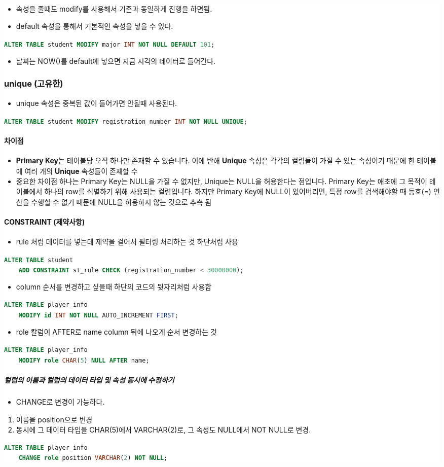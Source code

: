 - 속성을 줄때도 modify를 사용해서 기존과 동일하게 진행을 하면됨.

- default 속성을 통해서 기본적인 속성을 넣을 수 있다.

```sql
ALTER TABLE student MODIFY major INT NOT NULL DEFAULT 101;
```

- 날짜는 NOW()를 default에 넣으면 지금 시각의 데이터로 들어간다.

### unique (고유한)

- unique 속성은 중복된 값이 들어가면 안될때 사용된다.

```sql
ALTER TABLE student MODIFY registration_number INT NOT NULL UNIQUE;
```

#### 차이점

- **Primary Key**는 테이블당 오직 하나만 존재할 수 있습니다. 이에 반해 **Unique** 속성은 각각의 컬럼들이 가질 수 있는 속성이기 때문에 한 테이블에 여러 개의 **Unique** 속성들이 존재할 수
- 중요한 차이점 하나는 Primary Key는 NULL을 가질 수 없지만, Unique는 NULL을 허용한다는 점입니다. Primary Key는 애초에 그 목적이 테이블에서 하나의 row를 식별하기 위해 사용되는 컬럼입니다. 하지만 Primary Key에 NULL이 있어버리면, 특정 row를 검색해야할 때 등호(=) 연산을 수행할 수 없기 때문에 NULL을 허용하지 않는 것으로 추측 됨

#### CONSTRAINT (제약사항)

- rule 처럼 데이터를 넣는데 제약을 걸어서 필터링 처리하는 것 하단처럼 사용

```sql
ALTER TABLE student
    ADD CONSTRAINT st_rule CHECK (registration_number < 30000000);
```

- column 순서를 변경하고 싶을때 하단의 코드의 뒷자리처럼 사용함

```sql
ALTER TABLE player_info
    MODIFY id INT NOT NULL AUTO_INCREMENT FIRST;
```

- role 칼럼이 AFTER로 name column 뒤에 나오게 순서 변경하는 것

```sql
ALTER TABLE player_info
    MODIFY role CHAR(5) NULL AFTER name;
```

##### 컬럼의 이름과 컬럼의 데이터 타입 및 속성 동시에 수정하기

- CHANGE로 변경이 가능하다.

1. 이름을 position으로 변경
2. 동시에 그 데이터 타입을 CHAR(5)에서 VARCHAR(2)로, 그 속성도 NULL에서 NOT NULL로 변경.

```sql
ALTER TABLE player_info
    CHANGE role position VARCHAR(2) NOT NULL;
```
